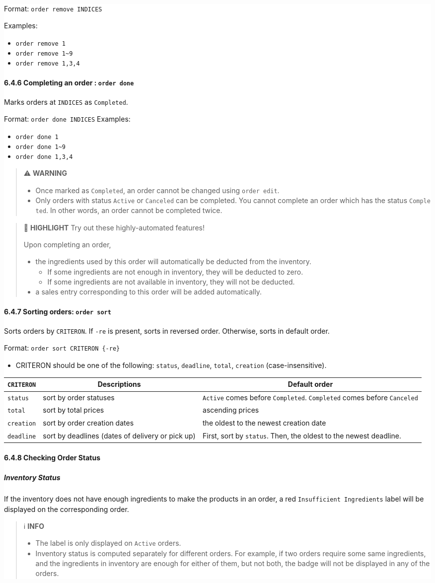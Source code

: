 Format: `order remove INDICES`

Examples:
- `order remove 1`
- `order remove 1~9`
- `order remove 1,3,4`

#### 6.4.6 Completing an order : `order done`
Marks orders at `INDICES` as `Completed`.

Format: `order done INDICES`
Examples:
- `order done 1`
- `order done 1~9`
- `order done 1,3,4`

> ⚠️ **WARNING**
> - Once marked as `Completed`, an order cannot be changed using `order edit`. 
> - Only orders with status `Active` or `Canceled` can be completed. You cannot complete an order which has the status `Completed`. In other words, an order cannot be completed twice.

> 🍭 **HIGHLIGHT**
> Try out these highly-automated features!
> 
> Upon completing an order,
> - the ingredients used by this order will automatically be deducted from the inventory.
>     - If some ingredients are not enough in inventory, they will be deducted to zero. 
>     - If some ingredients are not available in inventory, they will not be deducted.
> - a sales entry corresponding to this order will be added automatically. 

#### 6.4.7 Sorting orders: `order sort`
Sorts orders by `CRITERON`. If `-re` is present, sorts in reversed order. Otherwise, sorts in default order.

Format: `order sort CRITERON {-re}`
- CRITERON should be one of the following: `status`, `deadline`, `total`, `creation` (case-insensitive).

| `CRITERON` | Descriptions | Default order |
| -------- | -------- | -------- |
| `status`     | sort by order statuses | `Active` comes before `Completed`. `Completed` comes before `Canceled`|
| `total` | sort by total prices | ascending prices
| `creation` | sort by order creation dates | the oldest to the newest creation date|
| `deadline` | sort by deadlines (dates of delivery or pick up)| First, sort by `status`. Then, the oldest to the newest deadline. |


#### 6.4.8 Checking Order Status
##### Inventory Status
If the inventory does not have enough ingredients to make the products in an order, a red `Insufficient Ingredients` label will be displayed on the corresponding order.

> ℹ️ **INFO**
> - The label is only displayed on `Active` orders.
> - Inventory status is computed separately for different orders. For example, if two orders require some same ingredients, and the ingredients in inventory are enough for either of them, but not both, the badge will not be displayed in any of the orders. 
